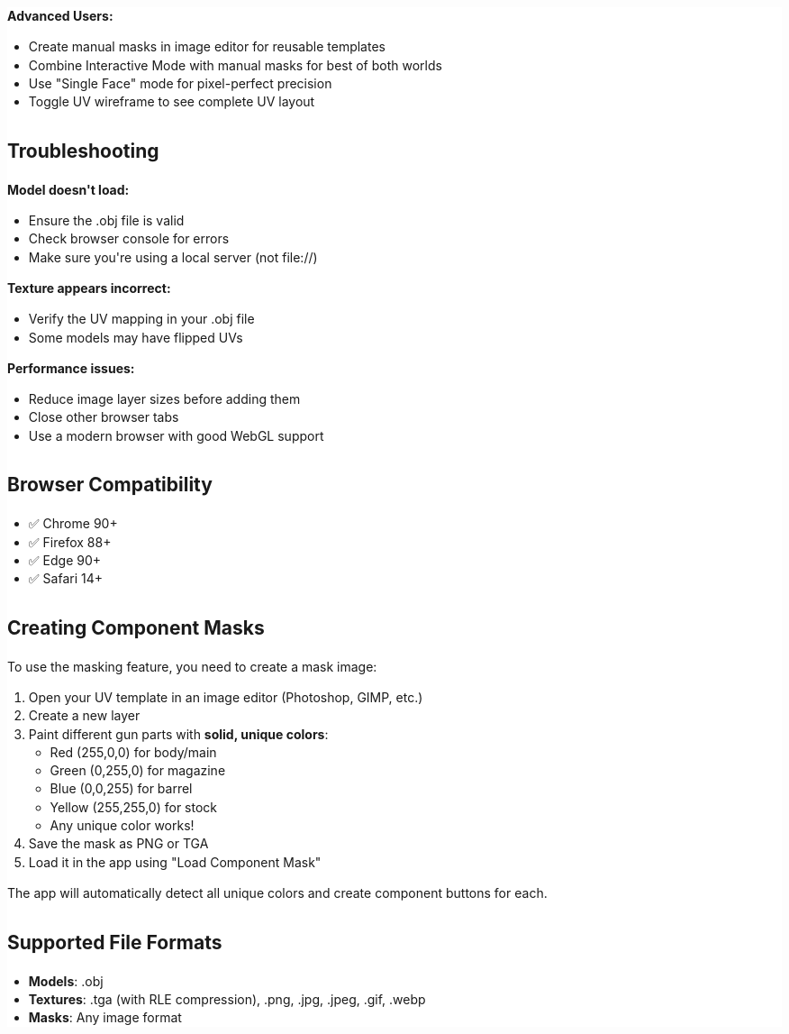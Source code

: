 **Advanced Users:**
- Create manual masks in image editor for reusable templates
- Combine Interactive Mode with manual masks for best of both worlds
- Use "Single Face" mode for pixel-perfect precision
- Toggle UV wireframe to see complete UV layout

## Troubleshooting

**Model doesn't load:**
- Ensure the .obj file is valid
- Check browser console for errors
- Make sure you're using a local server (not file://)

**Texture appears incorrect:**
- Verify the UV mapping in your .obj file
- Some models may have flipped UVs

**Performance issues:**
- Reduce image layer sizes before adding them
- Close other browser tabs
- Use a modern browser with good WebGL support

## Browser Compatibility

- ✅ Chrome 90+
- ✅ Firefox 88+
- ✅ Edge 90+
- ✅ Safari 14+

## Creating Component Masks

To use the masking feature, you need to create a mask image:

1. Open your UV template in an image editor (Photoshop, GIMP, etc.)
2. Create a new layer
3. Paint different gun parts with **solid, unique colors**:
   - Red (255,0,0) for body/main
   - Green (0,255,0) for magazine
   - Blue (0,0,255) for barrel
   - Yellow (255,255,0) for stock
   - Any unique color works!
4. Save the mask as PNG or TGA
5. Load it in the app using "Load Component Mask"

The app will automatically detect all unique colors and create component buttons for each.

## Supported File Formats

- **Models**: .obj
- **Textures**: .tga (with RLE compression), .png, .jpg, .jpeg, .gif, .webp
- **Masks**: Any image format
